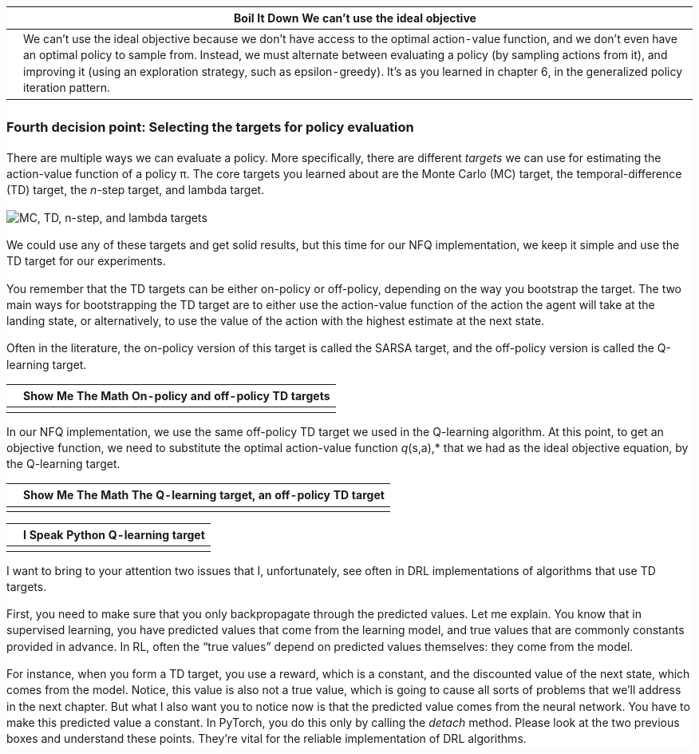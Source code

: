 |   | Boil It Down We can’t use the ideal objective |
| --- | --- |
|  | We can’t use the ideal objective because we don’t have access to the optimal action-value function, and we don’t even have an optimal policy to sample from. Instead, we must alternate between evaluating a policy (by sampling actions from it), and improving it (using an exploration strategy, such as epsilon-greedy). It’s as you learned in chapter 6, in the generalized policy iteration pattern. |

### Fourth decision point: Selecting the targets for policy evaluation

There are multiple ways[](/book/grokking-deep-reinforcement-learning/chapter-8/)[](/book/grokking-deep-reinforcement-learning/chapter-8/) we can evaluate a policy. More specifically, there are different *targets* we can use for estimating the action-value function of a policy π. The core targets you learned about are the Monte Carlo (MC) target, the temporal-difference (TD) target, the *n*-step target, and lambda target.

![MC, TD, n-step, and lambda targets](https://drek4537l1klr.cloudfront.net/morales/Figures/08_14.png)

We could use any of these targets and get solid results, but this time for our NFQ implementation, we keep it simple and use the TD target for our experiments.

You remember that the TD targets can be either on-policy or off-policy, depending on the way you bootstrap the target. The two main ways for bootstrapping the TD target are to either use the action-value function of the action the agent will take at the landing state, or alternatively, to use the value of the action with the highest estimate at the next state.

Often in the literature, the on-policy version of this target is called the SARSA target, and the off-policy version is called the Q-learning target.

|   | Show Me The Math On-policy and off-policy TD targets |
| --- | --- |
|  |  |

In our NFQ implementation, we use the same off-policy TD target we used in the Q-learning algorithm. At this point, to get an objective function, we need to substitute the optimal action-value function *q*(s,a),* that we had as the ideal objective equation, by the Q-learning target.

|   | Show Me The Math The Q-learning target, an off-policy TD target |
| --- | --- |
|  |  |

|   | I Speak Python Q-learning target |
| --- | --- |
|  |  |

I want to bring to your attention two issues that I, unfortunately, see often in DRL implementations of algorithms that use TD targets.

First, you need to make sure that you only backpropagate through the predicted values. Let me explain. You know that in supervised learning, you have predicted values that come from the learning model, and true values that are commonly constants provided in advance. In RL, often the “true values” depend on predicted values themselves: they come from the model.

For instance, when you form a TD target, you use a reward, which is a constant, and the discounted value of the next state, which comes from the model. Notice, this value is also not a true value, which is going to cause all sorts of problems that we’ll address in the next chapter. But what I also want you to notice now is that the predicted value comes from the neural network. You have to make this predicted value a constant. In PyTorch, you do this only by calling the *detach* method. Please look at the two previous boxes and understand these points. They’re vital for the reliable implementation of DRL algorithms.
